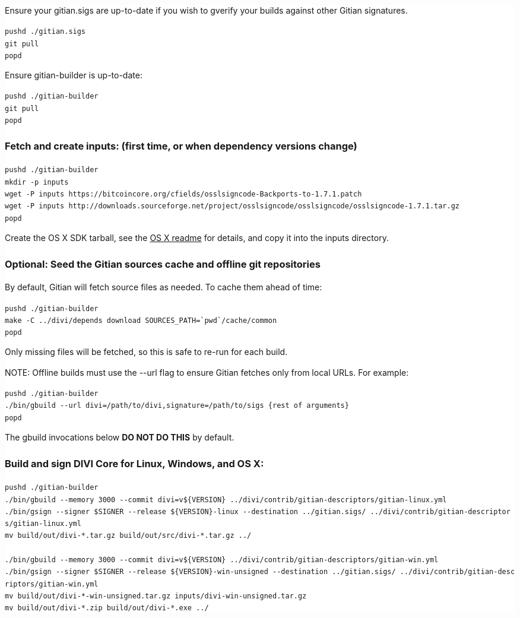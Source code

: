 Ensure your gitian.sigs are up-to-date if you wish to gverify your builds against other Gitian signatures.

    pushd ./gitian.sigs
    git pull
    popd

Ensure gitian-builder is up-to-date:

    pushd ./gitian-builder
    git pull
    popd

### Fetch and create inputs: (first time, or when dependency versions change)

    pushd ./gitian-builder
    mkdir -p inputs
    wget -P inputs https://bitcoincore.org/cfields/osslsigncode-Backports-to-1.7.1.patch
    wget -P inputs http://downloads.sourceforge.net/project/osslsigncode/osslsigncode/osslsigncode-1.7.1.tar.gz
    popd

Create the OS X SDK tarball, see the [OS X readme](README_osx.md) for details, and copy it into the inputs directory.

### Optional: Seed the Gitian sources cache and offline git repositories

By default, Gitian will fetch source files as needed. To cache them ahead of time:

    pushd ./gitian-builder
    make -C ../divi/depends download SOURCES_PATH=`pwd`/cache/common
    popd

Only missing files will be fetched, so this is safe to re-run for each build.

NOTE: Offline builds must use the --url flag to ensure Gitian fetches only from local URLs. For example:

    pushd ./gitian-builder
    ./bin/gbuild --url divi=/path/to/divi,signature=/path/to/sigs {rest of arguments}
    popd

The gbuild invocations below <b>DO NOT DO THIS</b> by default.

### Build and sign DIVI Core for Linux, Windows, and OS X:

    pushd ./gitian-builder
    ./bin/gbuild --memory 3000 --commit divi=v${VERSION} ../divi/contrib/gitian-descriptors/gitian-linux.yml
    ./bin/gsign --signer $SIGNER --release ${VERSION}-linux --destination ../gitian.sigs/ ../divi/contrib/gitian-descriptors/gitian-linux.yml
    mv build/out/divi-*.tar.gz build/out/src/divi-*.tar.gz ../

    ./bin/gbuild --memory 3000 --commit divi=v${VERSION} ../divi/contrib/gitian-descriptors/gitian-win.yml
    ./bin/gsign --signer $SIGNER --release ${VERSION}-win-unsigned --destination ../gitian.sigs/ ../divi/contrib/gitian-descriptors/gitian-win.yml
    mv build/out/divi-*-win-unsigned.tar.gz inputs/divi-win-unsigned.tar.gz
    mv build/out/divi-*.zip build/out/divi-*.exe ../
